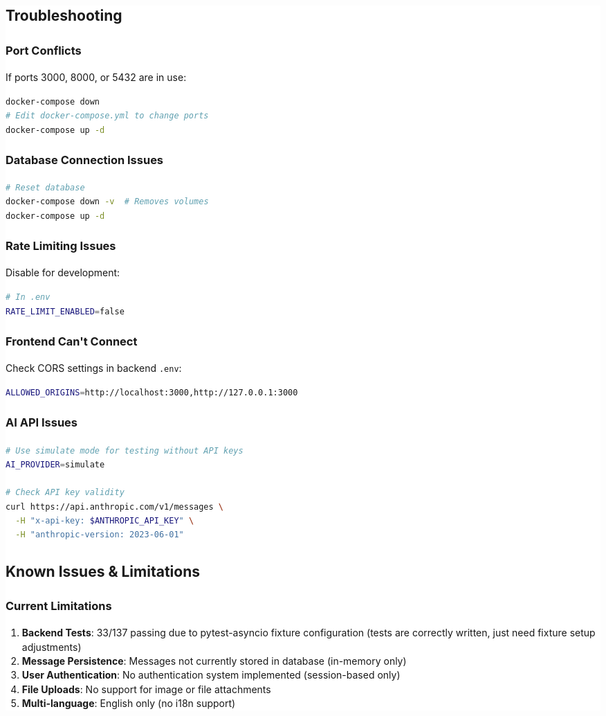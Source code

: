 ##  Troubleshooting

### Port Conflicts
If ports 3000, 8000, or 5432 are in use:
```bash
docker-compose down
# Edit docker-compose.yml to change ports
docker-compose up -d
```

### Database Connection Issues
```bash
# Reset database
docker-compose down -v  # Removes volumes
docker-compose up -d
```

### Rate Limiting Issues
Disable for development:
```bash
# In .env
RATE_LIMIT_ENABLED=false
```

### Frontend Can't Connect
Check CORS settings in backend `.env`:
```bash
ALLOWED_ORIGINS=http://localhost:3000,http://127.0.0.1:3000
```

### AI API Issues
```bash
# Use simulate mode for testing without API keys
AI_PROVIDER=simulate

# Check API key validity
curl https://api.anthropic.com/v1/messages \
  -H "x-api-key: $ANTHROPIC_API_KEY" \
  -H "anthropic-version: 2023-06-01"
```

##  Known Issues & Limitations

### Current Limitations
1. **Backend Tests**: 33/137 passing due to pytest-asyncio fixture configuration (tests are correctly written, just need fixture setup adjustments)
2. **Message Persistence**: Messages not currently stored in database (in-memory only)
3. **User Authentication**: No authentication system implemented (session-based only)
4. **File Uploads**: No support for image or file attachments
5. **Multi-language**: English only (no i18n support)
